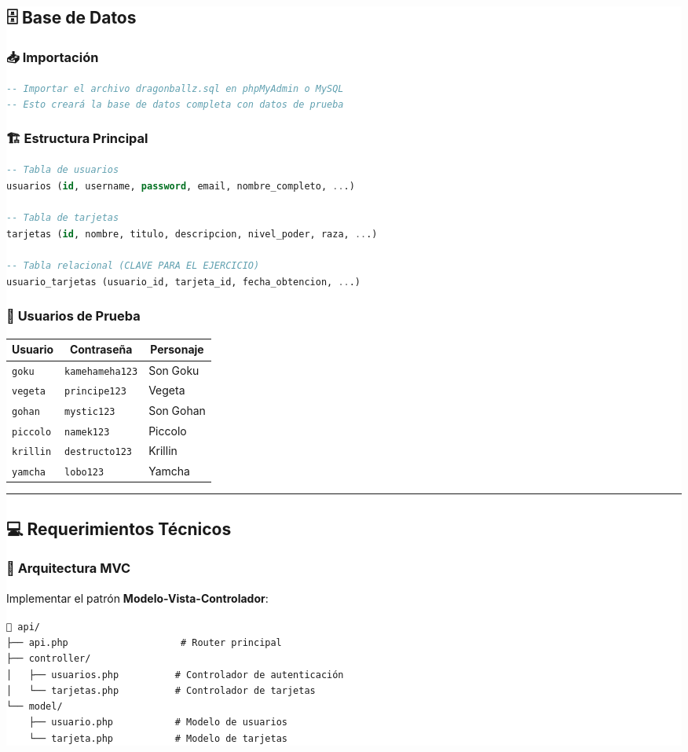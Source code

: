 
## 🗄️ Base de Datos

### 📥 **Importación**
```sql
-- Importar el archivo dragonballz.sql en phpMyAdmin o MySQL
-- Esto creará la base de datos completa con datos de prueba
```

### 🏗️ **Estructura Principal**
```sql
-- Tabla de usuarios
usuarios (id, username, password, email, nombre_completo, ...)

-- Tabla de tarjetas
tarjetas (id, nombre, titulo, descripcion, nivel_poder, raza, ...)

-- Tabla relacional (CLAVE PARA EL EJERCICIO)
usuario_tarjetas (usuario_id, tarjeta_id, fecha_obtencion, ...)
```

### 👥 **Usuarios de Prueba**
| Usuario | Contraseña | Personaje |
|---------|------------|-----------|
| `goku` | `kamehameha123` | Son Goku |
| `vegeta` | `principe123` | Vegeta |
| `gohan` | `mystic123` | Son Gohan |
| `piccolo` | `namek123` | Piccolo |
| `krillin` | `destructo123` | Krillin |
| `yamcha` | `lobo123` | Yamcha |

---

## 💻 Requerimientos Técnicos

### 🔧 **Arquitectura MVC**
Implementar el patrón **Modelo-Vista-Controlador**:

```
📁 api/
├── api.php                    # Router principal
├── controller/
│   ├── usuarios.php          # Controlador de autenticación
│   └── tarjetas.php          # Controlador de tarjetas
└── model/
    ├── usuario.php           # Modelo de usuarios
    └── tarjeta.php           # Modelo de tarjetas
```
